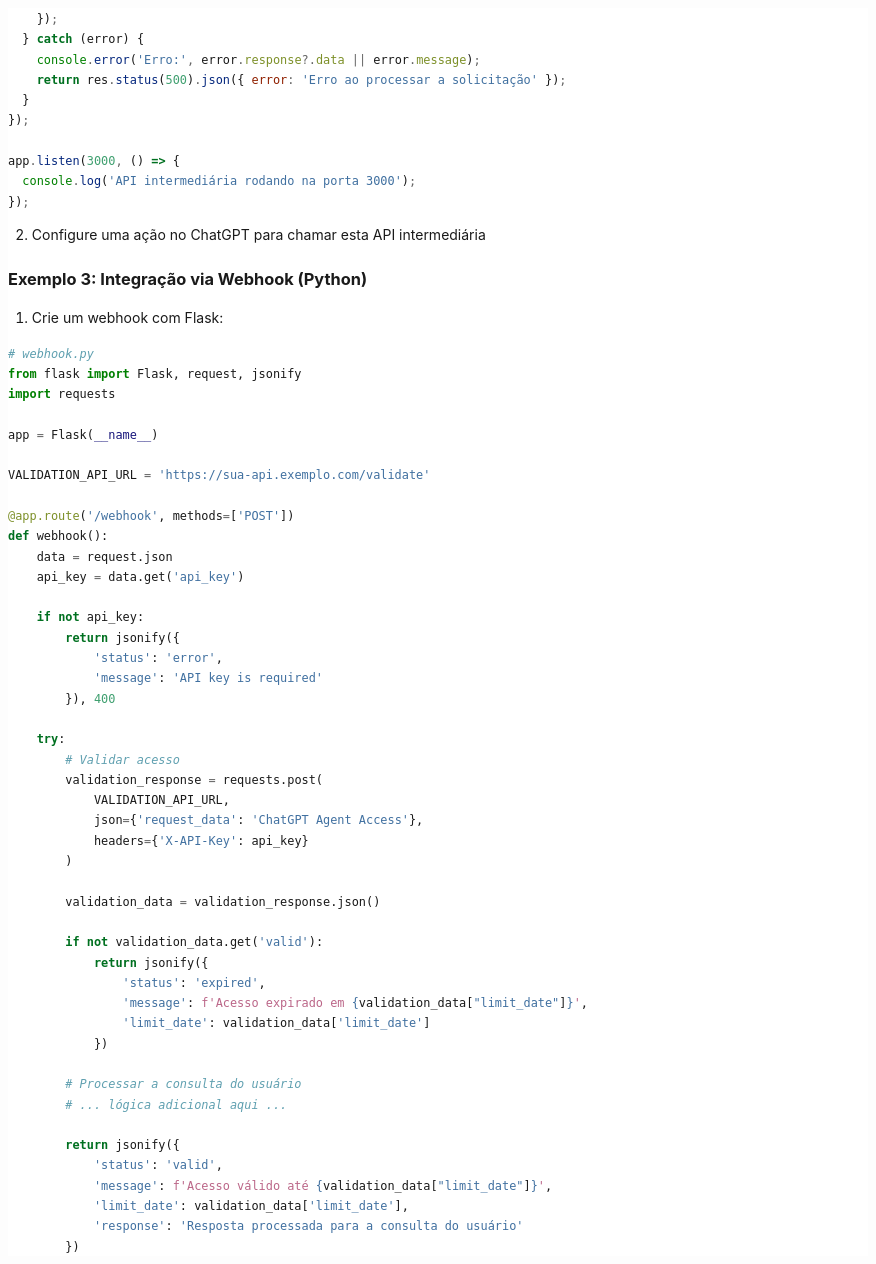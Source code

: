 ```javascript
    });
  } catch (error) {
    console.error('Erro:', error.response?.data || error.message);
    return res.status(500).json({ error: 'Erro ao processar a solicitação' });
  }
});

app.listen(3000, () => {
  console.log('API intermediária rodando na porta 3000');
});
```

2. Configure uma ação no ChatGPT para chamar esta API intermediária

### Exemplo 3: Integração via Webhook (Python)

1. Crie um webhook com Flask:

```python
# webhook.py
from flask import Flask, request, jsonify
import requests

app = Flask(__name__)

VALIDATION_API_URL = 'https://sua-api.exemplo.com/validate'

@app.route('/webhook', methods=['POST'])
def webhook():
    data = request.json
    api_key = data.get('api_key')
    
    if not api_key:
        return jsonify({
            'status': 'error',
            'message': 'API key is required'
        }), 400
    
    try:
        # Validar acesso
        validation_response = requests.post(
            VALIDATION_API_URL,
            json={'request_data': 'ChatGPT Agent Access'},
            headers={'X-API-Key': api_key}
        )
        
        validation_data = validation_response.json()
        
        if not validation_data.get('valid'):
            return jsonify({
                'status': 'expired',
                'message': f'Acesso expirado em {validation_data["limit_date"]}',
                'limit_date': validation_data['limit_date']
            })
        
        # Processar a consulta do usuário
        # ... lógica adicional aqui ...
        
        return jsonify({
            'status': 'valid',
            'message': f'Acesso válido até {validation_data["limit_date"]}',
            'limit_date': validation_data['limit_date'],
            'response': 'Resposta processada para a consulta do usuário'
        })
```